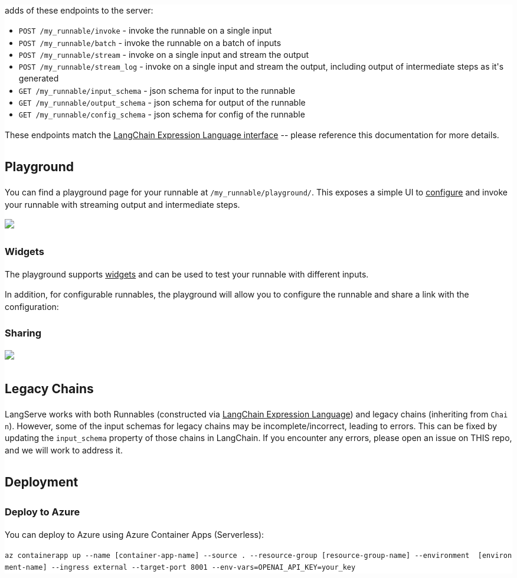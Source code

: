adds of these endpoints to the server:

- `POST /my_runnable/invoke` - invoke the runnable on a single input
- `POST /my_runnable/batch` - invoke the runnable on a batch of inputs
- `POST /my_runnable/stream` - invoke on a single input and stream the output
- `POST /my_runnable/stream_log` - invoke on a single input and stream the output, including output of intermediate steps as it's generated
- `GET /my_runnable/input_schema` - json schema for input to the runnable
- `GET /my_runnable/output_schema` - json schema for output of the runnable
- `GET /my_runnable/config_schema` - json schema for config of the runnable

These endpoints match the [LangChain Expression Language interface](https://python.langchain.com/docs/expression_language/interface) -- please reference this documentation for more details.

## Playground[​](#playground "Direct link to Playground")

You can find a playground page for your runnable at `/my_runnable/playground/`. This exposes a simple UI to [configure](https://python.langchain.com/docs/expression_language/how_to/configure) and invoke your runnable with streaming output and intermediate steps.

![](https://github.com/langchain-ai/langserve/assets/3205522/5ca56e29-f1bb-40f4-84b5-15916384a276)

### Widgets[​](#widgets "Direct link to Widgets")

The playground supports [widgets](#playground-widgets) and can be used to test your runnable with different inputs.

In addition, for configurable runnables, the playground will allow you to configure the runnable and share a link with the configuration:

### Sharing[​](#sharing "Direct link to Sharing")

![](https://github.com/langchain-ai/langserve/assets/3205522/86ce9c59-f8e4-4d08-9fa3-62030e0f521d)

## Legacy Chains[​](#legacy-chains "Direct link to Legacy Chains")

LangServe works with both Runnables (constructed via [LangChain Expression Language](https://python.langchain.com/docs/expression_language/)) and legacy chains (inheriting from `Chain`). However, some of the input schemas for legacy chains may be incomplete/incorrect, leading to errors. This can be fixed by updating the `input_schema` property of those chains in LangChain. If you encounter any errors, please open an issue on THIS repo, and we will work to address it.

## Deployment[​](#deployment "Direct link to Deployment")

### Deploy to Azure[​](#deploy-to-azure "Direct link to Deploy to Azure")

You can deploy to Azure using Azure Container Apps (Serverless):

    az containerapp up --name [container-app-name] --source . --resource-group [resource-group-name] --environment  [environment-name] --ingress external --target-port 8001 --env-vars=OPENAI_API_KEY=your_key
